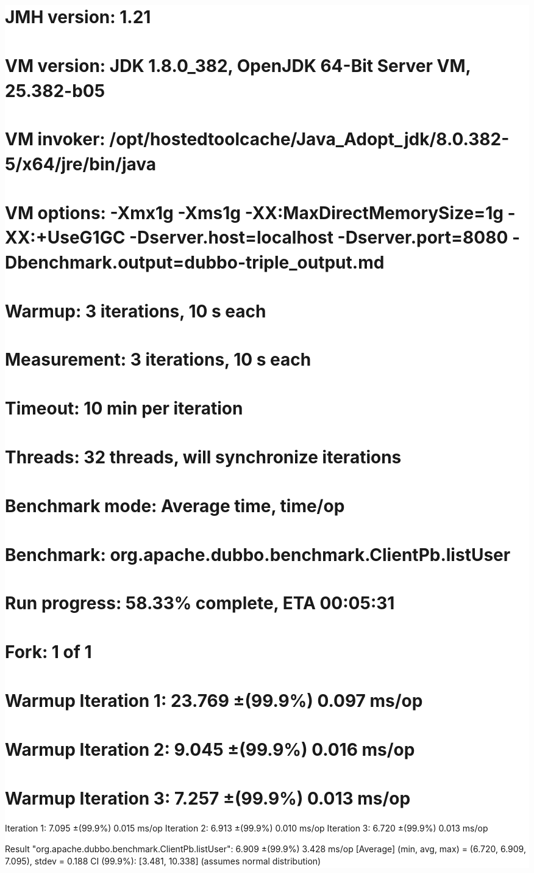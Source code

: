 
# JMH version: 1.21
# VM version: JDK 1.8.0_382, OpenJDK 64-Bit Server VM, 25.382-b05
# VM invoker: /opt/hostedtoolcache/Java_Adopt_jdk/8.0.382-5/x64/jre/bin/java
# VM options: -Xmx1g -Xms1g -XX:MaxDirectMemorySize=1g -XX:+UseG1GC -Dserver.host=localhost -Dserver.port=8080 -Dbenchmark.output=dubbo-triple_output.md
# Warmup: 3 iterations, 10 s each
# Measurement: 3 iterations, 10 s each
# Timeout: 10 min per iteration
# Threads: 32 threads, will synchronize iterations
# Benchmark mode: Average time, time/op
# Benchmark: org.apache.dubbo.benchmark.ClientPb.listUser

# Run progress: 58.33% complete, ETA 00:05:31
# Fork: 1 of 1
# Warmup Iteration   1: 23.769 ±(99.9%) 0.097 ms/op
# Warmup Iteration   2: 9.045 ±(99.9%) 0.016 ms/op
# Warmup Iteration   3: 7.257 ±(99.9%) 0.013 ms/op
Iteration   1: 7.095 ±(99.9%) 0.015 ms/op
Iteration   2: 6.913 ±(99.9%) 0.010 ms/op
Iteration   3: 6.720 ±(99.9%) 0.013 ms/op


Result "org.apache.dubbo.benchmark.ClientPb.listUser":
  6.909 ±(99.9%) 3.428 ms/op [Average]
  (min, avg, max) = (6.720, 6.909, 7.095), stdev = 0.188
  CI (99.9%): [3.481, 10.338] (assumes normal distribution)
